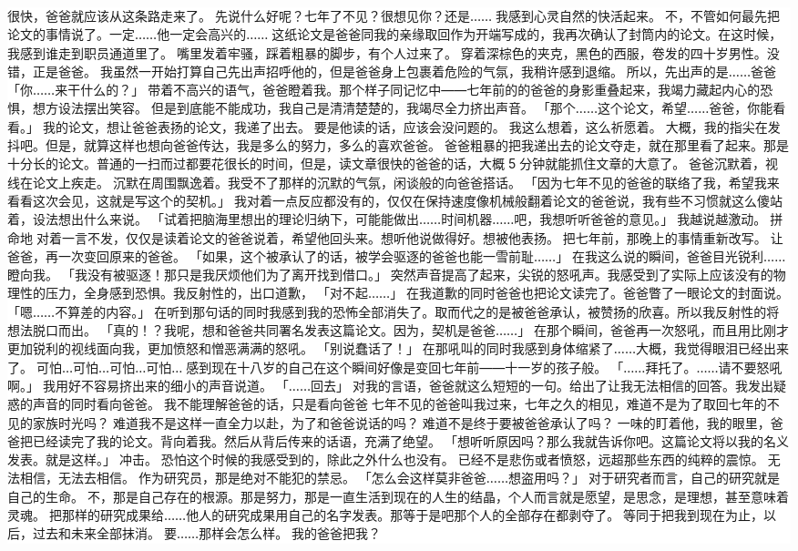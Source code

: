 很快，爸爸就应该从这条路走来了。
先说什么好呢？七年了不见？很想见你？还是……
我感到心灵自然的快活起来。
不，不管如何最先把论文的事情说了。一定……他一定会高兴的……
这纸论文是爸爸同我的亲缘取回作为开端写成的，我再次确认了封筒内的论文。在这时候，我感到谁走到职员通道里了。
嘴里发着牢骚，踩着粗暴的脚步，有个人过来了。
穿着深棕色的夹克，黑色的西服，卷发的四十岁男性。没错，正是爸爸。
我虽然一开始打算自己先出声招呼他的，但是爸爸身上包裹着危险的气氛，我稍许感到退缩。
所以，先出声的是……爸爸
「你……来干什么的？」
带着不高兴的语气，爸爸瞪着我。那个样子同记忆中——七年前的的爸爸的身影重叠起来，我竭力藏起内心的恐惧，想方设法摆出笑容。
但是到底能不能成功，我自己是清清楚楚的，我竭尽全力挤出声音。
「那个……这个论文，希望……爸爸，你能看看。」
我的论文，想让爸爸表扬的论文，我递了出去。
要是他读的话，应该会没问题的。
我这么想着，这么祈愿着。
大概，我的指尖在发抖吧。但是，就算这样也想向爸爸传达，我是多么的努力，多么的喜欢爸爸。
爸爸粗暴的把我递出去的论文夺走，就在那里看了起来。那是十分长的论文。普通的一扫而过都要花很长的时间，但是，读文章很快的爸爸的话，大概 5 分钟就能抓住文章的大意了。
爸爸沉默着，视线在论文上疾走。
沉默在周围飘逸着。我受不了那样的沉默的气氛，闲谈般的向爸爸搭话。
「因为七年不见的爸爸的联络了我，希望我来看看这次会见，这就是写这个的契机。」
我对着一点反应都没有的，仅仅在保持速度像机械般翻着论文的爸爸说，我有些不习惯就这么傻站着，设法想出什么来说。
「试着把脑海里想出的理论归纳下，可能能做出……时间机器……吧，我想听听爸爸的意见。」
我越说越激动。
拼命地
对着一言不发，仅仅是读着论文的爸爸说着，希望他回头来。想听他说做得好。想被他表扬。
把七年前，那晚上的事情重新改写。
让爸爸，再一次变回原来的爸爸。
「如果，这个被承认了的话，被学会驱逐的爸爸也能一雪前耻……」
在我这么说的瞬间，爸爸目光锐利……瞪向我。
「我没有被驱逐！那只是我厌烦他们为了离开找到借口。」
突然声音提高了起来，尖锐的怒吼声。我感受到了实际上应该没有的物理性的压力，全身感到恐惧。我反射性的，出口道歉，
「对不起……」
在我道歉的同时爸爸也把论文读完了。爸爸瞥了一眼论文的封面说。
「嗯……不算差的内容。」
在听到那句话的同时我感到我的恐怖全部消失了。取而代之的是被爸爸承认，被赞扬的欣喜。所以我反射性的将想法脱口而出。
「真的！？我呢，想和爸爸共同署名发表这篇论文。因为，契机是爸爸……」
在那个瞬间，爸爸再一次怒吼，而且用比刚才更加锐利的视线面向我，更加愤怒和憎恶满满的怒吼。
「别说蠢话了！」
在那吼叫的同时我感到身体缩紧了……大概，我觉得眼泪已经出来了。
可怕…可怕…可怕…可怕…
感到现在十八岁的自己在这个瞬间好像是变回七年前——十一岁的孩子般。
「……拜托了。……请不要怒吼啊。」
我用好不容易挤出来的细小的声音说道。
「……回去」
对我的言语，爸爸就这么短短的一句。给出了让我无法相信的回答。我发出疑惑的声音的同时看向爸爸。
我不能理解爸爸的话，只是看向爸爸
七年不见的爸爸叫我过来，七年之久的相见，难道不是为了取回七年的不见的家族时光吗？
难道我不是这样一直全力以赴，为了和爸爸说话的吗？
难道不是终于要被爸爸承认了吗？
一味的盯着他，我的眼里，爸爸把已经读完了我的论文。背向着我。然后从背后传来的话语，充满了绝望。
「想听听原因吗？那么我就告诉你吧。这篇论文将以我的名义发表。就是这样。」
冲击。
恐怕这个时候的我感受到的，除此之外什么也没有。
已经不是悲伤或者愤怒，远超那些东西的纯粹的震惊。
无法相信，无法去相信。
作为研究员，那是绝对不能犯的禁忌。
「怎么会这样莫非爸爸……想盗用吗？」
对于研究者而言，自己的研究就是自己的生命。
不，那是自己存在的根源。那是努力，那是一直生活到现在的人生的结晶，个人而言就是愿望，是思念，是理想，甚至意味着灵魂。
把那样的研究成果给……他人的研究成果用自己的名字发表。那等于是吧那个人的全部存在都剥夺了。
等同于把我到现在为止，以后，过去和未来全部抹消。
要……那样会怎么样。
我的爸爸把我？